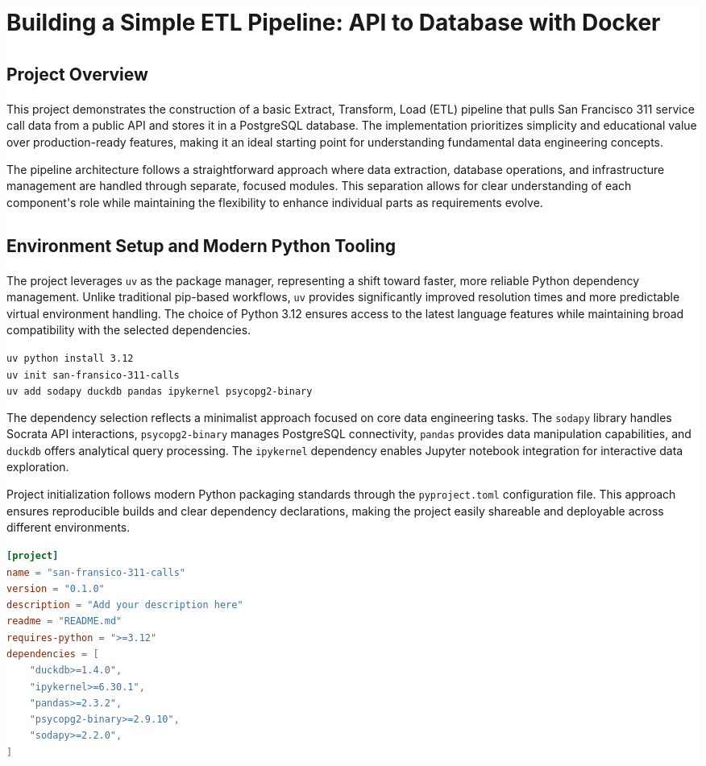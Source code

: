 # Building a Simple ETL Pipeline: API to Database with Docker

## Project Overview

This project demonstrates the construction of a basic Extract, Transform, Load (ETL) pipeline that pulls San Francisco 311 service call data from a public API and stores it in a PostgreSQL database. The implementation prioritizes simplicity and educational value over production-ready features, making it an ideal starting point for understanding fundamental data engineering concepts.

The pipeline architecture follows a straightforward approach where data extraction, database operations, and infrastructure management are handled through separate, focused modules. This separation allows for clear understanding of each component's role while maintaining the flexibility to enhance individual parts as requirements evolve.

## Environment Setup and Modern Python Tooling

The project leverages `uv` as the package manager, representing a shift toward faster, more reliable Python dependency management. Unlike traditional pip-based workflows, `uv` provides significantly improved resolution times and more predictable virtual environment handling. The choice of Python 3.12 ensures access to the latest language features while maintaining broad compatibility with the selected dependencies.

```bash
uv python install 3.12
uv init san-fransico-311-calls
uv add sodapy duckdb pandas ipykernel psycopg2-binary
```

The dependency selection reflects a minimalist approach focused on core data engineering tasks. The `sodapy` library handles Socrata API interactions, `psycopg2-binary` manages PostgreSQL connectivity, `pandas` provides data manipulation capabilities, and `duckdb` offers analytical query processing. The `ipykernel` dependency enables Jupyter notebook integration for interactive data exploration.

Project initialization follows modern Python packaging standards through the `pyproject.toml` configuration file. This approach ensures reproducible builds and clear dependency declarations, making the project easily shareable and deployable across different environments.

```toml
[project]
name = "san-fransico-311-calls"
version = "0.1.0"
description = "Add your description here"
readme = "README.md"
requires-python = ">=3.12"
dependencies = [
    "duckdb>=1.4.0",
    "ipykernel>=6.30.1",
    "pandas>=2.3.2",
    "psycopg2-binary>=2.9.10",
    "sodapy>=2.2.0",
]
```
